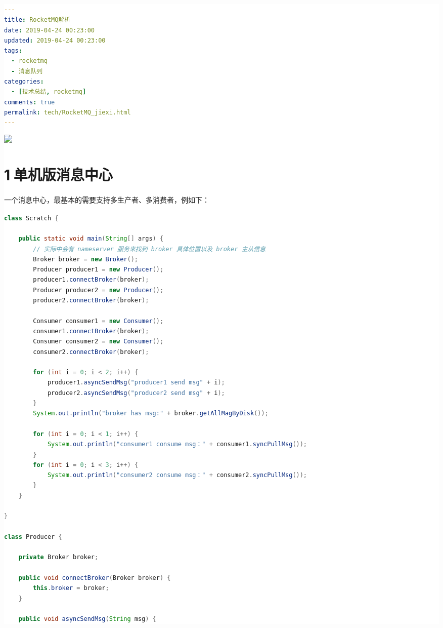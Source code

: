 ```yaml
---
title: RocketMQ解析
date: 2019-04-24 00:23:00
updated: 2019-04-24 00:23:00
tags:
  - rocketmq
  - 消息队列
categories: 
  - [技术总结, rocketmq]
comments: true
permalink: tech/RocketMQ_jiexi.html    
---
```


![][0]



# 1 单机版消息中心

一个消息中心，最基本的需要支持多生产者、多消费者，例如下：

```java
class Scratch {

    public static void main(String[] args) {
        // 实际中会有 nameserver 服务来找到 broker 具体位置以及 broker 主从信息
        Broker broker = new Broker();
        Producer producer1 = new Producer();
        producer1.connectBroker(broker);
        Producer producer2 = new Producer();
        producer2.connectBroker(broker);

        Consumer consumer1 = new Consumer();
        consumer1.connectBroker(broker);
        Consumer consumer2 = new Consumer();
        consumer2.connectBroker(broker);

        for (int i = 0; i < 2; i++) {
            producer1.asyncSendMsg("producer1 send msg" + i);
            producer2.asyncSendMsg("producer2 send msg" + i);
        }
        System.out.println("broker has msg:" + broker.getAllMagByDisk());

        for (int i = 0; i < 1; i++) {
            System.out.println("consumer1 consume msg：" + consumer1.syncPullMsg());
        }
        for (int i = 0; i < 3; i++) {
            System.out.println("consumer2 consume msg：" + consumer2.syncPullMsg());
        }
    }

}

class Producer {

    private Broker broker;

    public void connectBroker(Broker broker) {
        this.broker = broker;
    }

    public void asyncSendMsg(String msg) {
```

[0]: https://leran2deeplearnjavawebtech.oss-cn-beijing.aliyuncs.com/background/2019-04-25%E6%B2%A1%E5%BE%97%E9%80%89.png
[1]: https://leran2deeplearnjavawebtech.oss-cn-beijing.aliyuncs.com/somephoto/RocketMQ%E6%B5%81%E7%A8%8B.png